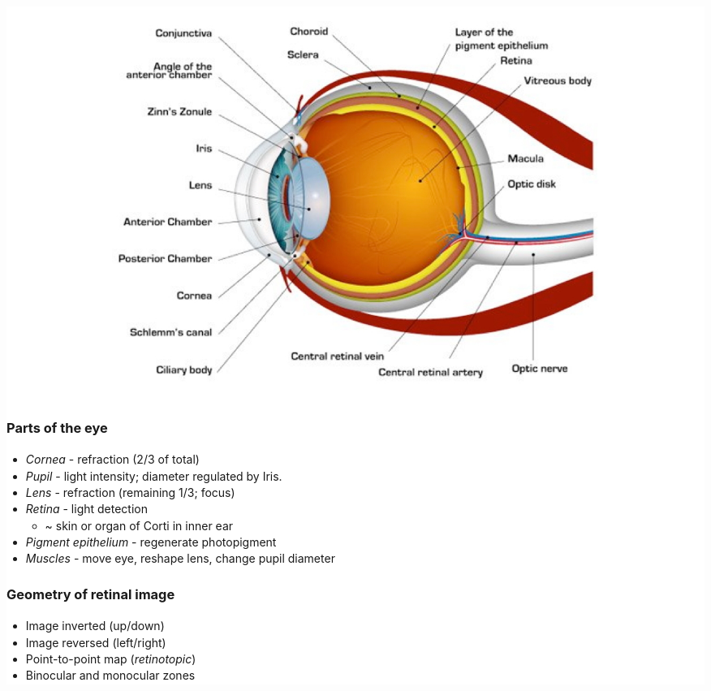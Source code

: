 <img src="img/the-eye.jpg" width="600px" style="display: block; margin: auto;" />

### Parts of the eye

- *Cornea* - refraction (2/3 of total)
- *Pupil* - light intensity; diameter regulated by Iris.
- *Lens* - refraction (remaining 1/3; focus)
- *Retina* - light detection
    + ~ skin or organ of Corti in inner ear
- *Pigment epithelium* - regenerate photopigment
- *Muscles* - move eye, reshape lens, change pupil diameter

### Geometry of retinal image

- Image inverted (up/down)
- Image reversed (left/right)
- Point-to-point map (*retinotopic*)
- Binocular and monocular zones
